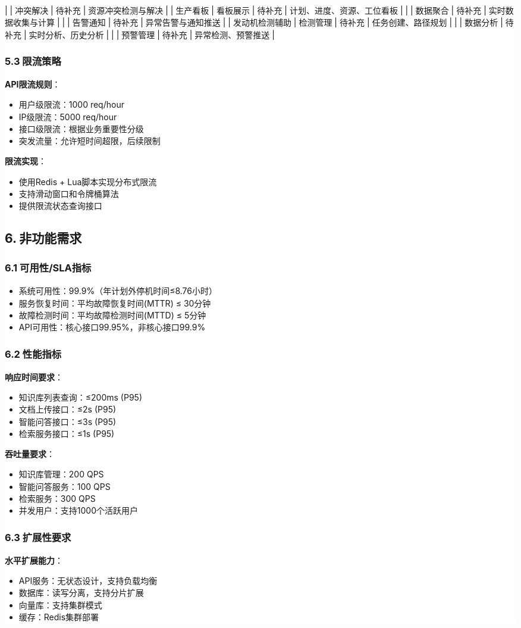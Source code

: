 | | 冲突解决 | 待补充 | 资源冲突检测与解决 |
| 生产看板 | 看板展示 | 待补充 | 计划、进度、资源、工位看板 |
| | 数据聚合 | 待补充 | 实时数据收集与计算 |
| | 告警通知 | 待补充 | 异常告警与通知推送 |
| 发动机检测辅助 | 检测管理 | 待补充 | 任务创建、路径规划 |
| | 数据分析 | 待补充 | 实时分析、历史分析 |
| | 预警管理 | 待补充 | 异常检测、预警推送 |

### 5.3 限流策略

**API限流规则**：
- 用户级限流：1000 req/hour
- IP级限流：5000 req/hour  
- 接口级限流：根据业务重要性分级
- 突发流量：允许短时间超限，后续限制

**限流实现**：
- 使用Redis + Lua脚本实现分布式限流
- 支持滑动窗口和令牌桶算法
- 提供限流状态查询接口

## 6. 非功能需求

### 6.1 可用性/SLA指标

- 系统可用性：99.9%（年计划外停机时间≤8.76小时）
- 服务恢复时间：平均故障恢复时间(MTTR) ≤ 30分钟
- 故障检测时间：平均故障检测时间(MTTD) ≤ 5分钟
- API可用性：核心接口99.95%，非核心接口99.9%

### 6.2 性能指标

**响应时间要求**：
- 知识库列表查询：≤200ms (P95)
- 文档上传接口：≤2s (P95)
- 智能问答接口：≤3s (P95)
- 检索服务接口：≤1s (P95)

**吞吐量要求**：
- 知识库管理：200 QPS
- 智能问答服务：100 QPS  
- 检索服务：300 QPS
- 并发用户：支持1000个活跃用户

### 6.3 扩展性要求

**水平扩展能力**：
- API服务：无状态设计，支持负载均衡
- 数据库：读写分离，支持分片扩展
- 向量库：支持集群模式
- 缓存：Redis集群部署
